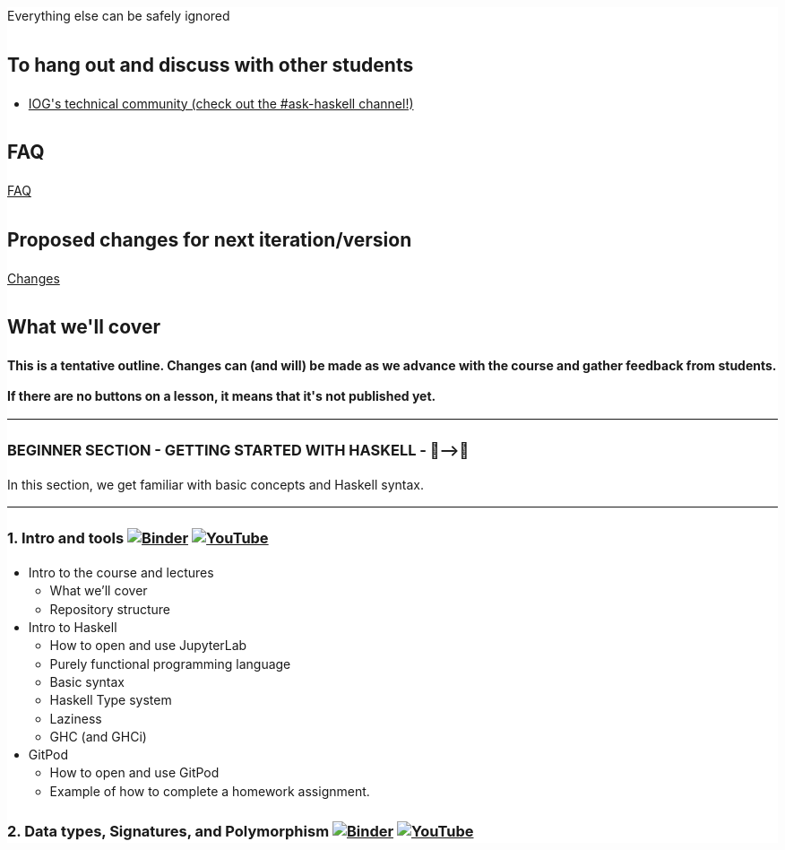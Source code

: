 
Everything else can be safely ignored

## To hang out and discuss with other students

- [IOG's technical community (check out the #ask-haskell channel!)](https://discord.gg/inputoutput)

## FAQ

[FAQ](FAQ.md)

## Proposed changes for next iteration/version

[Changes](Changes.md)

## What we'll cover

**This is a tentative outline. Changes can (and will) be made as we advance with the course and gather feedback from students.**

**If there are no buttons on a lesson, it means that it's not published yet.**

---

### BEGINNER SECTION - GETTING STARTED WITH HASKELL - 🥚⟶🐣
In this section, we get familiar with basic concepts and Haskell syntax.

---

### 1. Intro and tools [![Binder](https://mybinder.org/badge_logo.svg)](https://mybinder.org/v2/gh/input-output-hk/haskell-course/HEAD?labpath=%2Flessons%2F01-Introduction-to-haskell.ipynb) [![YouTube](https://img.shields.io/badge/YouTube-%23FF0000.svg?style=flat&logo=YouTube&logoColor=white)](https://youtu.be/pkU8eiNZipQ)

- Intro to the course and lectures
  - What we’ll cover
  - Repository structure
- Intro to Haskell
  - How to open and use JupyterLab
  - Purely functional programming language
  - Basic syntax
  - Haskell Type system
  - Laziness
  - GHC (and GHCi)
- GitPod
  - How to open and use GitPod
  - Example of how to complete a homework assignment.

### 2. Data types, Signatures, and Polymorphism [![Binder](https://mybinder.org/badge_logo.svg)](https://mybinder.org/v2/gh/input-output-hk/haskell-course/HEAD?labpath=%2Flessons%2F02-Functions-Data-Types-and-Signatures.ipynb) [![YouTube](https://img.shields.io/badge/YouTube-%23FF0000.svg?style=flat&logo=YouTube&logoColor=white)](https://youtu.be/RABzYje2d2A)
